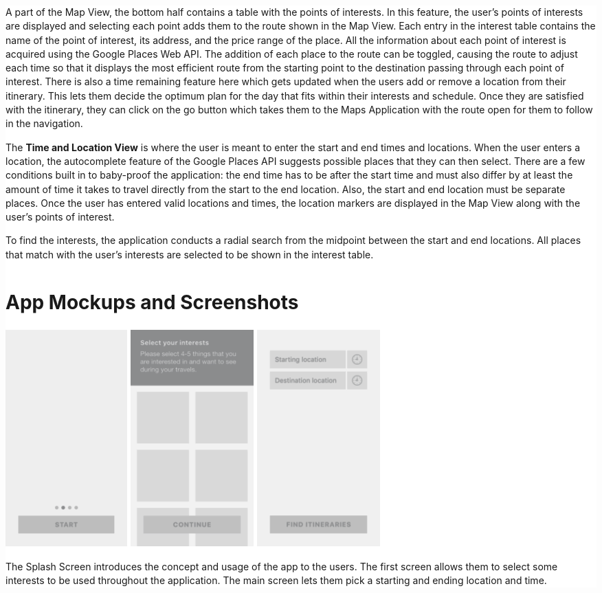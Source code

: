 A part of the Map View, the bottom half contains a table with the points of interests. In this feature, the user’s points of interests are displayed and selecting each point adds them to the route shown in the Map View. Each entry in the interest table contains the name of the point of interest, its address, and the price range of the place. All the information about each point of interest is acquired using the Google Places Web API. The addition of each place to the route can be toggled, causing the route to adjust each time so that it displays the most efficient route from the starting point to the destination passing through each point of interest. There is also a time remaining feature here which gets updated when the users add or remove a location from their itinerary. This lets them decide the optimum plan for the day that fits within their interests and schedule. Once they are satisfied with the itinerary, they can click on the go button which takes them to the Maps Application with the route open for them to follow in the navigation.

The **Time and Location View** is where the user is meant to enter the start and end times and locations. When the user enters a location, the autocomplete feature of the Google Places API suggests possible places that they can then select. There are a few conditions built in to baby-proof the application: the end time has to be after the start time and must also differ by at least the amount of time it takes to travel directly from the start to the end location. Also, the start and end location must be separate places. Once the user has entered valid locations and times, the location markers are displayed in the Map View along with the user’s points of interest.
 
To find the interests, the application conducts a radial search from the midpoint between the start and end locations. All places that match with the user’s interests are selected to be shown in the interest table.

# App Mockups and Screenshots

![Image1](images/mockup_1.PNG)

The Splash Screen introduces the concept and usage of the app to the users. The first screen allows them to select some interests to be used throughout the application. The main screen lets them pick a starting and ending location and time.
